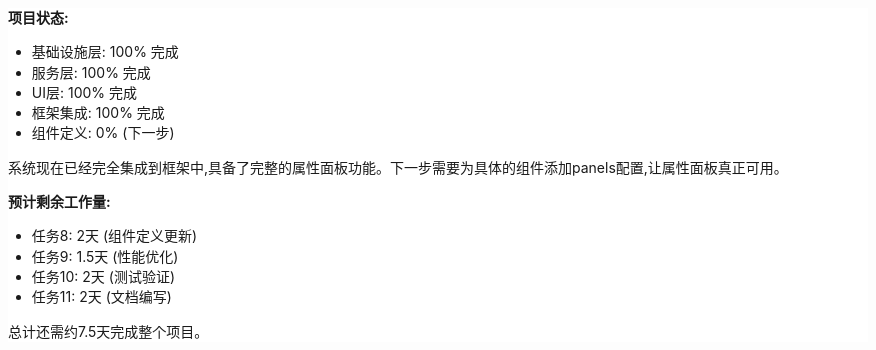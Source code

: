 **项目状态:**

- 基础设施层: 100% 完成
- 服务层: 100% 完成
- UI层: 100% 完成
- 框架集成: 100% 完成
- 组件定义: 0% (下一步)

系统现在已经完全集成到框架中,具备了完整的属性面板功能。下一步需要为具体的组件添加panels配置,让属性面板真正可用。

**预计剩余工作量:**

- 任务8: 2天 (组件定义更新)
- 任务9: 1.5天 (性能优化)
- 任务10: 2天 (测试验证)
- 任务11: 2天 (文档编写)

总计还需约7.5天完成整个项目。
